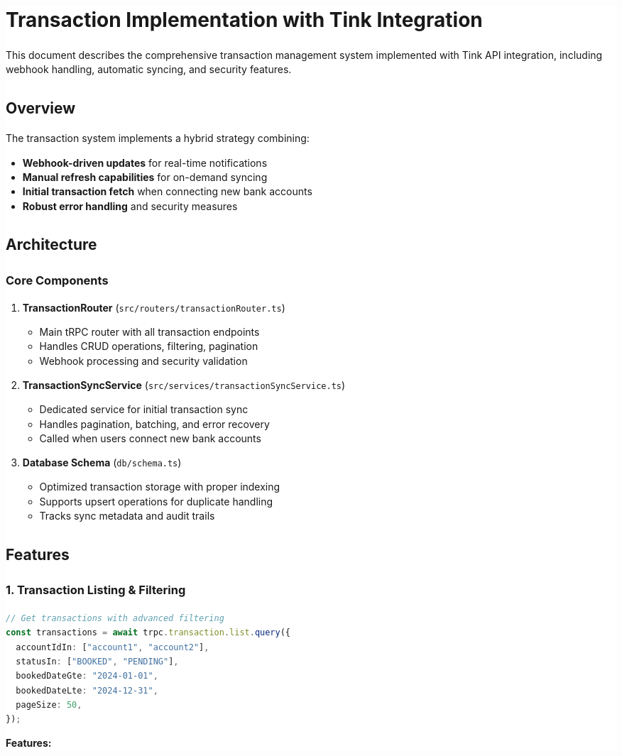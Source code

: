 # Transaction Implementation with Tink Integration

This document describes the comprehensive transaction management system implemented with Tink API integration, including webhook handling, automatic syncing, and security features.

## Overview

The transaction system implements a hybrid strategy combining:

- **Webhook-driven updates** for real-time notifications
- **Manual refresh capabilities** for on-demand syncing
- **Initial transaction fetch** when connecting new bank accounts
- **Robust error handling** and security measures

## Architecture

### Core Components

1. **TransactionRouter** (`src/routers/transactionRouter.ts`)

   - Main tRPC router with all transaction endpoints
   - Handles CRUD operations, filtering, pagination
   - Webhook processing and security validation

2. **TransactionSyncService** (`src/services/transactionSyncService.ts`)

   - Dedicated service for initial transaction sync
   - Handles pagination, batching, and error recovery
   - Called when users connect new bank accounts

3. **Database Schema** (`db/schema.ts`)
   - Optimized transaction storage with proper indexing
   - Supports upsert operations for duplicate handling
   - Tracks sync metadata and audit trails

## Features

### 1. Transaction Listing & Filtering

```typescript
// Get transactions with advanced filtering
const transactions = await trpc.transaction.list.query({
  accountIdIn: ["account1", "account2"],
  statusIn: ["BOOKED", "PENDING"],
  bookedDateGte: "2024-01-01",
  bookedDateLte: "2024-12-31",
  pageSize: 50,
});
```

**Features:**
